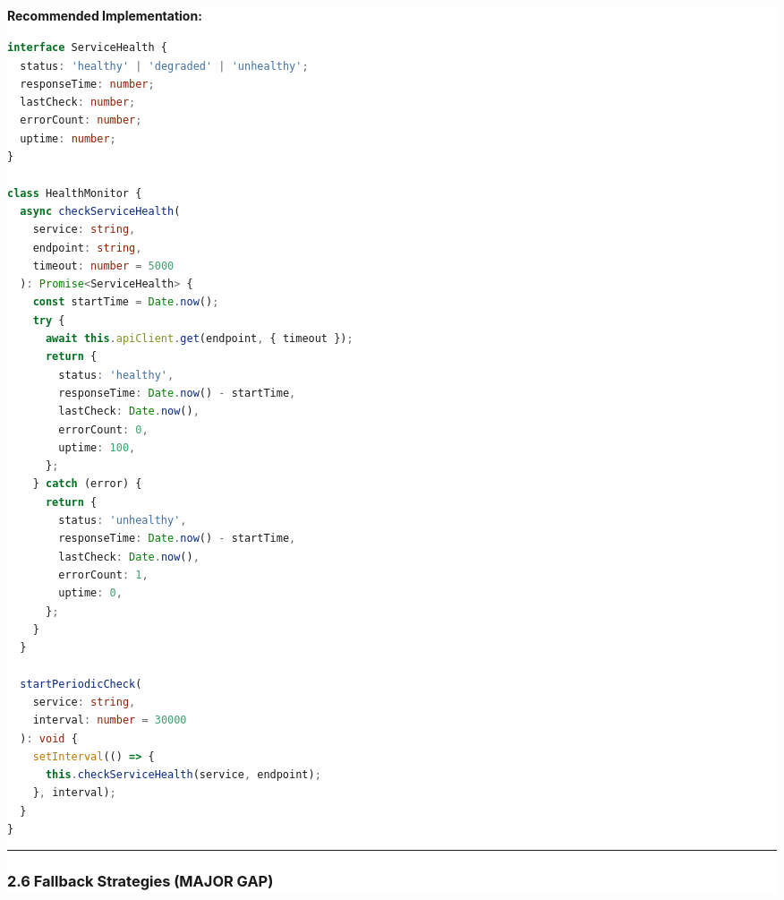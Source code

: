 **Recommended Implementation:**

```typescript
interface ServiceHealth {
  status: 'healthy' | 'degraded' | 'unhealthy';
  responseTime: number;
  lastCheck: number;
  errorCount: number;
  uptime: number;
}

class HealthMonitor {
  async checkServiceHealth(
    service: string,
    endpoint: string,
    timeout: number = 5000
  ): Promise<ServiceHealth> {
    const startTime = Date.now();
    try {
      await this.apiClient.get(endpoint, { timeout });
      return {
        status: 'healthy',
        responseTime: Date.now() - startTime,
        lastCheck: Date.now(),
        errorCount: 0,
        uptime: 100,
      };
    } catch (error) {
      return {
        status: 'unhealthy',
        responseTime: Date.now() - startTime,
        lastCheck: Date.now(),
        errorCount: 1,
        uptime: 0,
      };
    }
  }

  startPeriodicCheck(
    service: string,
    interval: number = 30000
  ): void {
    setInterval(() => {
      this.checkServiceHealth(service, endpoint);
    }, interval);
  }
}
```

---

### 2.6 Fallback Strategies (MAJOR GAP)
